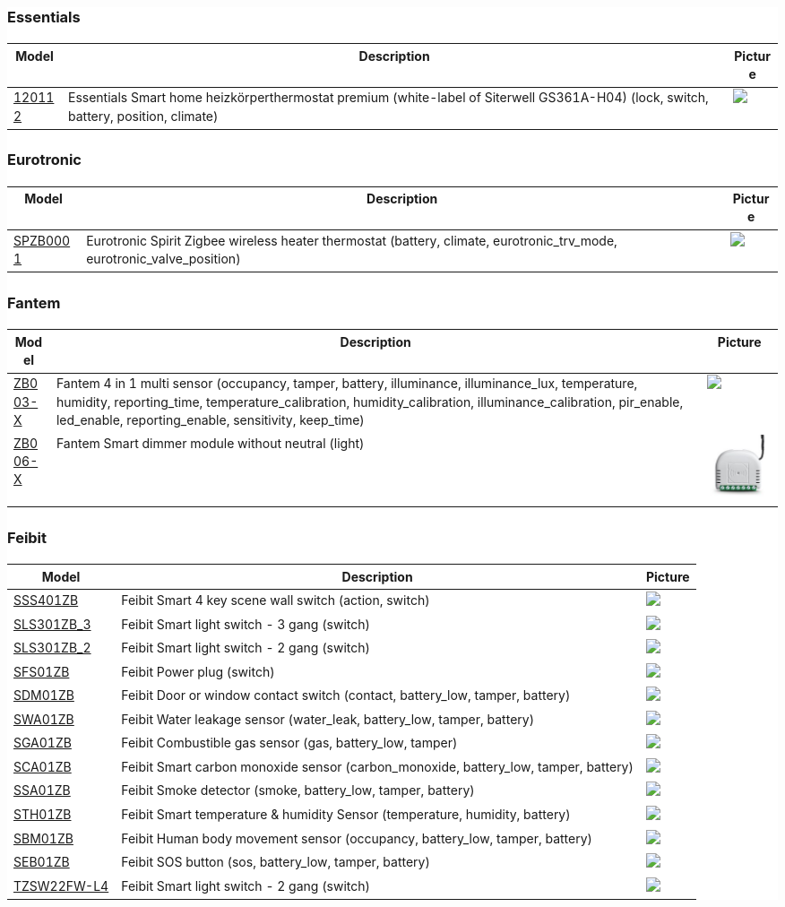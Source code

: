 ### Essentials

| Model | Description | Picture |
| ------------- | ------------- | -------------------------- |
| [120112](../devices/GS361A-H04.md) | Essentials Smart home heizkörperthermostat premium (white-label of Siterwell GS361A-H04) (lock, switch, battery, position, climate) | <img src="../images/devices/120112.jpg" loading="lazy"> |

### Eurotronic

| Model | Description | Picture |
| ------------- | ------------- | -------------------------- |
| [SPZB0001](../devices/SPZB0001.md) | Eurotronic Spirit Zigbee wireless heater thermostat (battery, climate, eurotronic_trv_mode, eurotronic_valve_position) | <img src="../images/devices/SPZB0001.jpg" loading="lazy"> |

### Fantem

| Model | Description | Picture |
| ------------- | ------------- | -------------------------- |
| [ZB003-X](../devices/ZB003-X.md) | Fantem 4 in 1 multi sensor (occupancy, tamper, battery, illuminance, illuminance_lux, temperature, humidity, reporting_time, temperature_calibration, humidity_calibration, illuminance_calibration, pir_enable, led_enable, reporting_enable, sensitivity, keep_time) | <img src="../images/devices/ZB003-X.jpg" loading="lazy"> |
| [ZB006-X](../devices/ZB006-X.md) | Fantem Smart dimmer module without neutral (light) | <img src="../images/devices/ZB006-X.jpg" loading="lazy"> |

### Feibit

| Model | Description | Picture |
| ------------- | ------------- | -------------------------- |
| [SSS401ZB](../devices/SSS401ZB.md) | Feibit Smart 4 key scene wall switch (action, switch) | <img src="../images/devices/SSS401ZB.jpg" loading="lazy"> |
| [SLS301ZB_3](../devices/SLS301ZB_3.md) | Feibit Smart light switch - 3 gang (switch) | <img src="../images/devices/SLS301ZB_3.jpg" loading="lazy"> |
| [SLS301ZB_2](../devices/SLS301ZB_2.md) | Feibit Smart light switch - 2 gang (switch) | <img src="../images/devices/SLS301ZB_2.jpg" loading="lazy"> |
| [SFS01ZB](../devices/SFS01ZB.md) | Feibit Power plug (switch) | <img src="../images/devices/SFS01ZB.jpg" loading="lazy"> |
| [SDM01ZB](../devices/SDM01ZB.md) | Feibit Door or window contact switch (contact, battery_low, tamper, battery) | <img src="../images/devices/SDM01ZB.jpg" loading="lazy"> |
| [SWA01ZB](../devices/SWA01ZB.md) | Feibit Water leakage sensor (water_leak, battery_low, tamper, battery) | <img src="../images/devices/SWA01ZB.jpg" loading="lazy"> |
| [SGA01ZB](../devices/SGA01ZB.md) | Feibit Combustible gas sensor (gas, battery_low, tamper) | <img src="../images/devices/SGA01ZB.jpg" loading="lazy"> |
| [SCA01ZB](../devices/SCA01ZB.md) | Feibit Smart carbon monoxide sensor (carbon_monoxide, battery_low, tamper, battery) | <img src="../images/devices/SCA01ZB.jpg" loading="lazy"> |
| [SSA01ZB](../devices/SSA01ZB.md) | Feibit Smoke detector (smoke, battery_low, tamper, battery) | <img src="../images/devices/SSA01ZB.jpg" loading="lazy"> |
| [STH01ZB](../devices/STH01ZB.md) | Feibit Smart temperature & humidity Sensor (temperature, humidity, battery) | <img src="../images/devices/STH01ZB.jpg" loading="lazy"> |
| [SBM01ZB](../devices/SBM01ZB.md) | Feibit Human body movement sensor (occupancy, battery_low, tamper, battery) | <img src="../images/devices/SBM01ZB.jpg" loading="lazy"> |
| [SEB01ZB](../devices/SEB01ZB.md) | Feibit SOS button (sos, battery_low, tamper, battery) | <img src="../images/devices/SEB01ZB.jpg" loading="lazy"> |
| [TZSW22FW-L4](../devices/TZSW22FW-L4.md) | Feibit Smart light switch - 2 gang (switch) | <img src="../images/devices/TZSW22FW-L4.jpg" loading="lazy"> |
